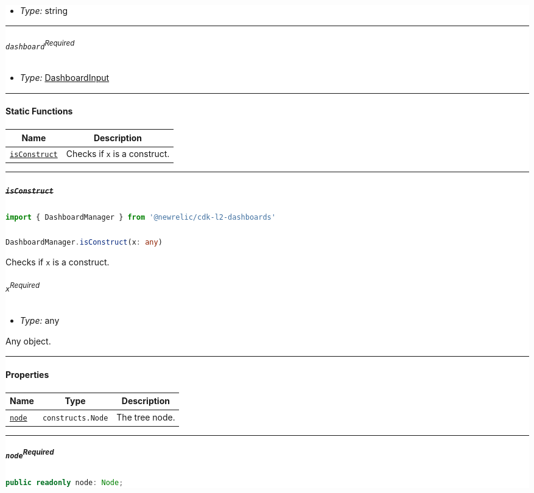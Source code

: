 - *Type:* string

---

###### `dashboard`<sup>Required</sup> <a name="dashboard" id="@newrelic/cdk-l2-dashboards.DashboardManager.update.parameter.dashboard"></a>

- *Type:* <a href="#@newrelic/cdk-l2-dashboards.DashboardInput">DashboardInput</a>

---

#### Static Functions <a name="Static Functions" id="Static Functions"></a>

| **Name** | **Description** |
| --- | --- |
| <code><a href="#@newrelic/cdk-l2-dashboards.DashboardManager.isConstruct">isConstruct</a></code> | Checks if `x` is a construct. |

---

##### ~~`isConstruct`~~ <a name="isConstruct" id="@newrelic/cdk-l2-dashboards.DashboardManager.isConstruct"></a>

```typescript
import { DashboardManager } from '@newrelic/cdk-l2-dashboards'

DashboardManager.isConstruct(x: any)
```

Checks if `x` is a construct.

###### `x`<sup>Required</sup> <a name="x" id="@newrelic/cdk-l2-dashboards.DashboardManager.isConstruct.parameter.x"></a>

- *Type:* any

Any object.

---

#### Properties <a name="Properties" id="Properties"></a>

| **Name** | **Type** | **Description** |
| --- | --- | --- |
| <code><a href="#@newrelic/cdk-l2-dashboards.DashboardManager.property.node">node</a></code> | <code>constructs.Node</code> | The tree node. |

---

##### `node`<sup>Required</sup> <a name="node" id="@newrelic/cdk-l2-dashboards.DashboardManager.property.node"></a>

```typescript
public readonly node: Node;
```
